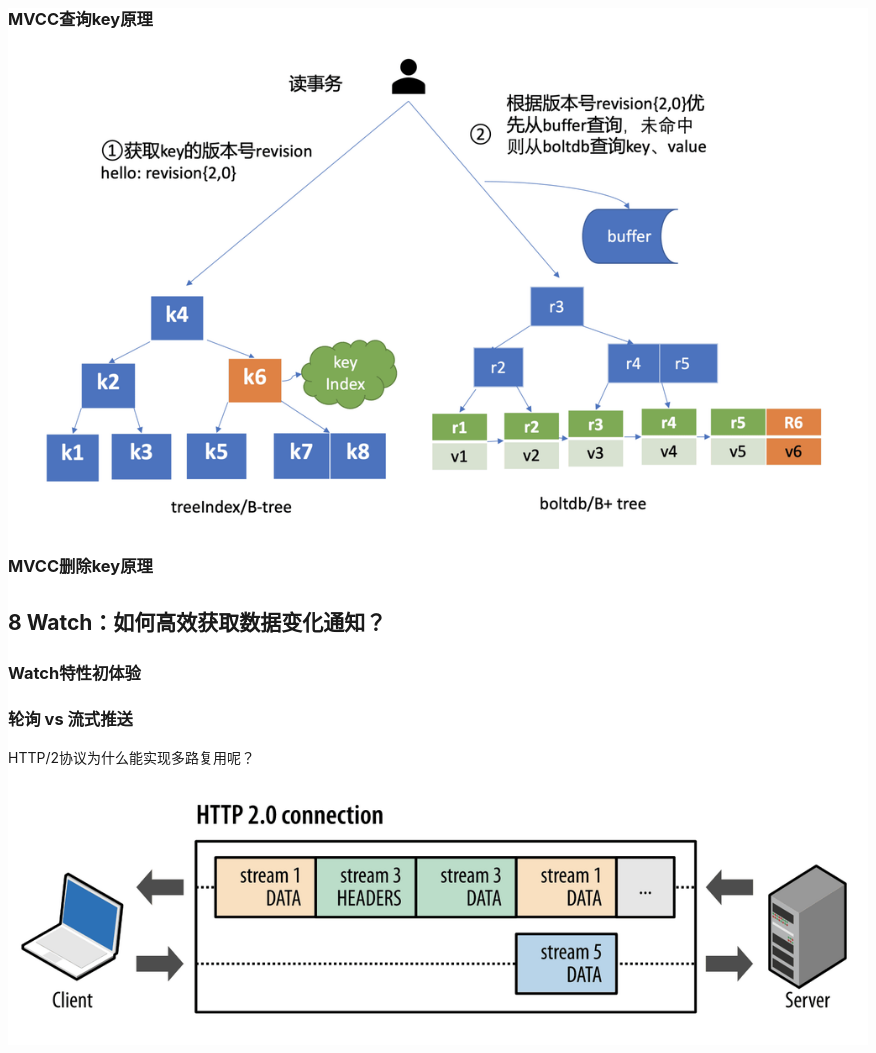 ### MVCC查询key原理

![](images/d56c6993c4594cc09606c86efbf6f9aa.jpg)



### MVCC删除key原理







## 8 Watch：如何高效获取数据变化通知？

### Watch特性初体验



### 轮询 vs 流式推送



HTTP/2协议为什么能实现多路复用呢？

![](images/921126b18ecc490482cb8e2f53dfbde6.jpg)
